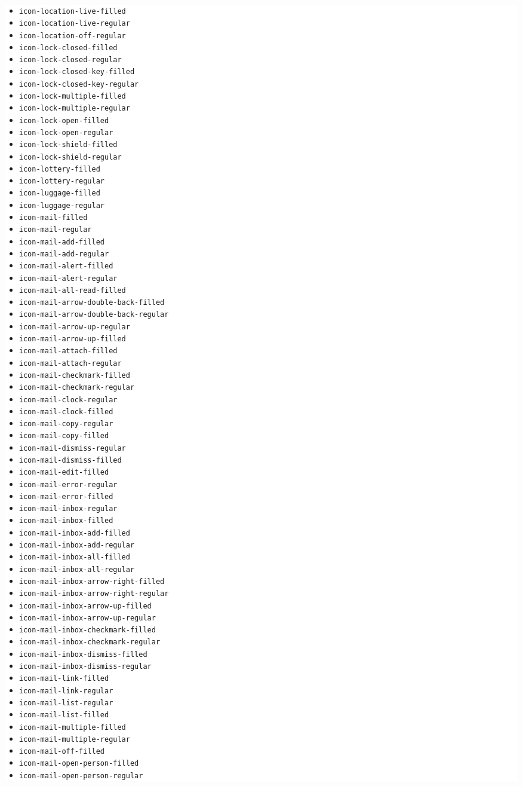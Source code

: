 - `icon-location-live-filled`
- `icon-location-live-regular`
- `icon-location-off-regular`
- `icon-lock-closed-filled`
- `icon-lock-closed-regular`
- `icon-lock-closed-key-filled`
- `icon-lock-closed-key-regular`
- `icon-lock-multiple-filled`
- `icon-lock-multiple-regular`
- `icon-lock-open-filled`
- `icon-lock-open-regular`
- `icon-lock-shield-filled`
- `icon-lock-shield-regular`
- `icon-lottery-filled`
- `icon-lottery-regular`
- `icon-luggage-filled`
- `icon-luggage-regular`
- `icon-mail-filled`
- `icon-mail-regular`
- `icon-mail-add-filled`
- `icon-mail-add-regular`
- `icon-mail-alert-filled`
- `icon-mail-alert-regular`
- `icon-mail-all-read-filled`
- `icon-mail-arrow-double-back-filled`
- `icon-mail-arrow-double-back-regular`
- `icon-mail-arrow-up-regular`
- `icon-mail-arrow-up-filled`
- `icon-mail-attach-filled`
- `icon-mail-attach-regular`
- `icon-mail-checkmark-filled`
- `icon-mail-checkmark-regular`
- `icon-mail-clock-regular`
- `icon-mail-clock-filled`
- `icon-mail-copy-regular`
- `icon-mail-copy-filled`
- `icon-mail-dismiss-regular`
- `icon-mail-dismiss-filled`
- `icon-mail-edit-filled`
- `icon-mail-error-regular`
- `icon-mail-error-filled`
- `icon-mail-inbox-regular`
- `icon-mail-inbox-filled`
- `icon-mail-inbox-add-filled`
- `icon-mail-inbox-add-regular`
- `icon-mail-inbox-all-filled`
- `icon-mail-inbox-all-regular`
- `icon-mail-inbox-arrow-right-filled`
- `icon-mail-inbox-arrow-right-regular`
- `icon-mail-inbox-arrow-up-filled`
- `icon-mail-inbox-arrow-up-regular`
- `icon-mail-inbox-checkmark-filled`
- `icon-mail-inbox-checkmark-regular`
- `icon-mail-inbox-dismiss-filled`
- `icon-mail-inbox-dismiss-regular`
- `icon-mail-link-filled`
- `icon-mail-link-regular`
- `icon-mail-list-regular`
- `icon-mail-list-filled`
- `icon-mail-multiple-filled`
- `icon-mail-multiple-regular`
- `icon-mail-off-filled`
- `icon-mail-open-person-filled`
- `icon-mail-open-person-regular`